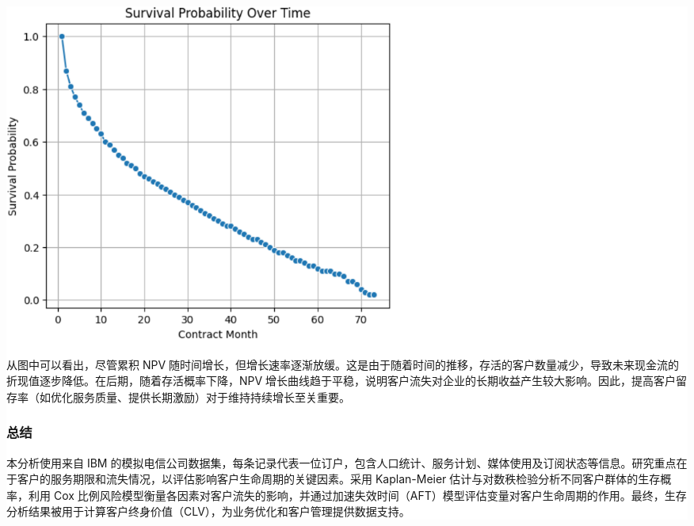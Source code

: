 <img src="Picture/8.png" width="500">

从图中可以看出，尽管累积 NPV 随时间增长，但增长速率逐渐放缓。这是由于随着时间的推移，存活的客户数量减少，导致未来现金流的折现值逐步降低。在后期，随着存活概率下降，NPV 增长曲线趋于平稳，说明客户流失对企业的长期收益产生较大影响。因此，提高客户留存率（如优化服务质量、提供长期激励）对于维持持续增长至关重要。

### 总结

本分析使用来自 IBM 的模拟电信公司数据集，每条记录代表一位订户，包含人口统计、服务计划、媒体使用及订阅状态等信息。研究重点在于客户的服务期限和流失情况，以评估影响客户生命周期的关键因素。采用 Kaplan-Meier 估计与对数秩检验分析不同客户群体的生存概率，利用 Cox 比例风险模型衡量各因素对客户流失的影响，并通过加速失效时间（AFT）模型评估变量对客户生命周期的作用。最终，生存分析结果被用于计算客户终身价值（CLV），为业务优化和客户管理提供数据支持。


